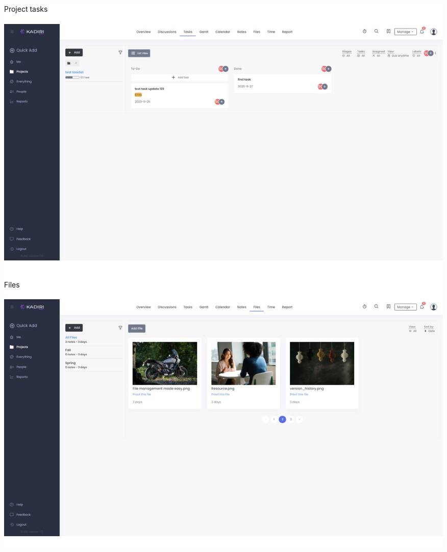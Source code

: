Project tasks
<img src="./pms-screenshot/projecttasks.jpg" height="500px" width="1020px">

Files
<img src="./pms-screenshot/files.jpg" height="500px" width="1020px">
